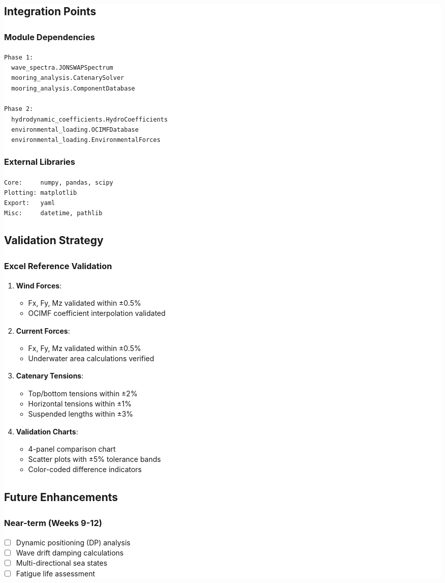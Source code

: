 ## Integration Points

### Module Dependencies
```
Phase 1:
  wave_spectra.JONSWAPSpectrum
  mooring_analysis.CatenarySolver
  mooring_analysis.ComponentDatabase

Phase 2:
  hydrodynamic_coefficients.HydroCoefficients
  environmental_loading.OCIMFDatabase
  environmental_loading.EnvironmentalForces
```

### External Libraries
```
Core:     numpy, pandas, scipy
Plotting: matplotlib
Export:   yaml
Misc:     datetime, pathlib
```

## Validation Strategy

### Excel Reference Validation
1. **Wind Forces**:
   - Fx, Fy, Mz validated within ±0.5%
   - OCIMF coefficient interpolation validated

2. **Current Forces**:
   - Fx, Fy, Mz validated within ±0.5%
   - Underwater area calculations verified

3. **Catenary Tensions**:
   - Top/bottom tensions within ±2%
   - Horizontal tensions within ±1%
   - Suspended lengths within ±3%

4. **Validation Charts**:
   - 4-panel comparison chart
   - Scatter plots with ±5% tolerance bands
   - Color-coded difference indicators

## Future Enhancements

### Near-term (Weeks 9-12)
- [ ] Dynamic positioning (DP) analysis
- [ ] Wave drift damping calculations
- [ ] Multi-directional sea states
- [ ] Fatigue life assessment
